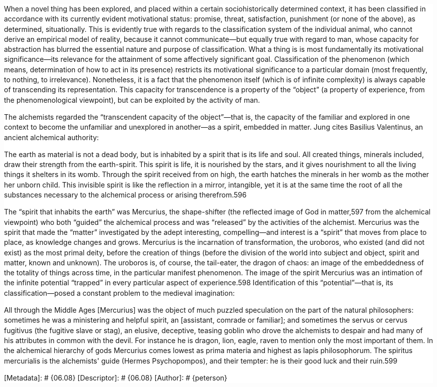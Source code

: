 When a novel thing has been explored, and placed within a certain
sociohistorically determined context, it has been classified in accordance with
its currently evident motivational status: promise, threat, satisfaction,
punishment (or none of the above), as determined, situationally. This is
evidently true with regards to the classification system of the individual
animal, who cannot derive an empirical model of reality, because it cannot
communicate—but equally true with regard to man, whose capacity for abstraction
has blurred the essential nature and purpose of classification. What a thing is
is most fundamentally its motivational significance—its relevance for the
attainment of some affectively significant goal. Classification of the
phenomenon (which means, determination of how to act in its presence) restricts
its motivational significance to a particular domain (most frequently, to
nothing, to irrelevance). Nonetheless, it is a fact that the phenomenon itself
(which is of infinite complexity) is always capable of transcending its
representation. This capacity for transcendence is a property of the “object”
(a property of experience, from the phenomenological viewpoint), but can be
exploited by the activity of man.

The alchemists regarded the “transcendent capacity of the object”—that is, the
capacity of the familiar and explored in one context to become the unfamiliar
and unexplored in another—as a spirit, embedded in matter. Jung cites Basilius
Valentinus, an ancient alchemical authority:

The earth as material is not a dead body, but is inhabited by a spirit that is
its life and soul. All created things, minerals included, draw their strength
from the earth-spirit. This spirit is life, it is nourished by the stars, and
it gives nourishment to all the living things it shelters in its womb. Through
the spirit received from on high, the earth hatches the minerals in her womb as
the mother her unborn child. This invisible spirit is like the reflection in a
mirror, intangible, yet it is at the same time the root of all the substances
necessary to the alchemical process or arising therefrom.596



The “spirit that inhabits the earth” was Mercurius, the shape-shifter (the
reflected image of God in matter,597 from the alchemical viewpoint) who both
“guided” the alchemical process and was “released” by the activities of the
alchemist. Mercurius was the spirit that made the “matter” investigated by the
adept interesting, compelling—and interest is a “spirit” that moves from place
to place, as knowledge changes and grows. Mercurius is the incarnation of
transformation, the uroboros, who existed (and did not exist) as the most
primal deity, before the creation of things (before the division of the world
into subject and object, spirit and matter, known and unknown). The uroboros
is, of course, the tail-eater, the dragon of chaos: an image of the
embeddedness of the totality of things across time, in the particular manifest
phenomenon. The image of the spirit Mercurius was an intimation of the infinite
potential “trapped” in every particular aspect of experience.598 Identification
of this “potential”—that is, its classification—posed a constant problem to the
medieval imagination:

All through the Middle Ages [Mercurius] was the object of much puzzled
speculation on the part of the natural philosophers: sometimes he was a
ministering and helpful spirit, an [assistant, comrade or familiar]; and
sometimes the servus or cervus fugitivus (the fugitive slave or stag), an
elusive, deceptive, teasing goblin who drove the alchemists to despair and had
many of his attributes in common with the devil. For instance he is dragon,
lion, eagle, raven to mention only the most important of them. In the
alchemical hierarchy of gods Mercurius comes lowest as prima materia and
highest as lapis philosophorum. The spiritus mercurialis is the alchemists'
guide (Hermes Psychopompos), and their tempter: he is their good luck and their
ruin.599


[Metadata]: # {06.08}
[Descriptor]: # {06.08}
[Author]: # {peterson}